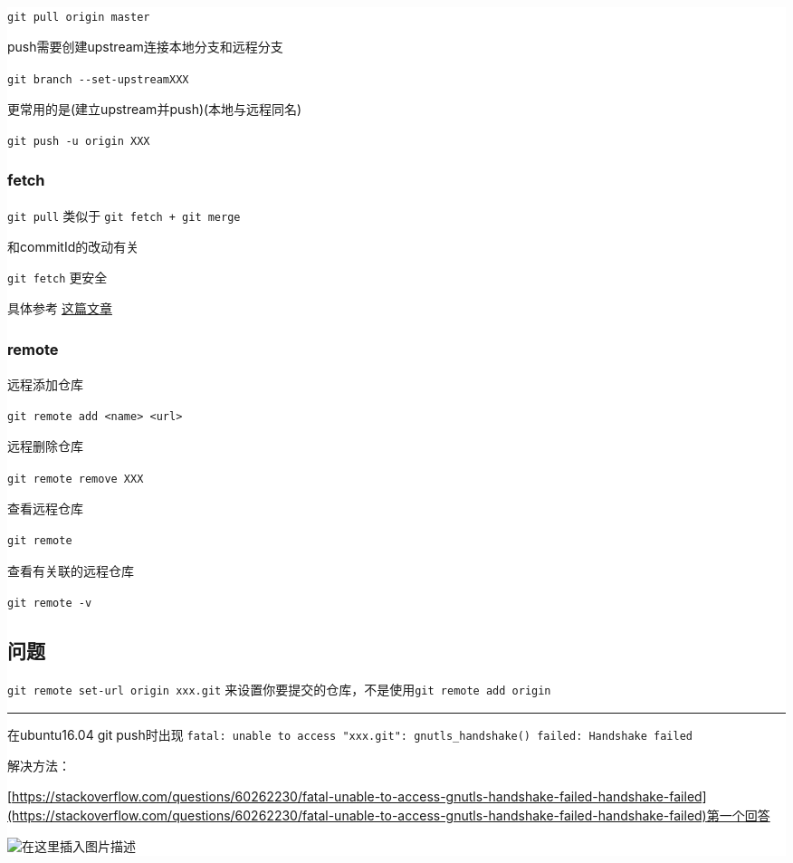 `git pull origin master`

push需要创建upstream连接本地分支和远程分支

`git branch --set-upstreamXXX`

更常用的是(建立upstream并push)(本地与远程同名)

`git push -u origin XXX`

### fetch

`git pull` 类似于 `git fetch + git merge`

和commitId的改动有关

`git fetch` 更安全

具体参考 [这篇文章](https://blog.csdn.net/a19881029/article/details/42245955)

### remote

远程添加仓库

`git remote add <name> <url>`

远程删除仓库

`git remote remove XXX`

查看远程仓库

`git remote`

查看有关联的远程仓库

`git remote -v`


## 问题


`git remote set-url origin xxx.git` 来设置你要提交的仓库，不是使用`git remote add origin`

-----------------------------------------

在ubuntu16.04 git push时出现 `fatal: unable to access "xxx.git": gnutls_handshake() failed: Handshake failed`

解决方法：

[https://stackoverflow.com/questions/60262230/fatal-unable-to-access-gnutls-handshake-failed-handshake-failed](https://stackoverflow.com/questions/60262230/fatal-unable-to-access-gnutls-handshake-failed-handshake-failed)第一个回答



![在这里插入图片描述](https://img-blog.csdnimg.cn/20200505170215710.jpg?x-oss-process=image/watermark,type_ZmFuZ3poZW5naGVpdGk,shadow_10,text_aHR0cHM6Ly9ibG9nLmNzZG4ubmV0L3FxXzQzNzM3Njk3,size_16,color_FFFFFF,t_70)













